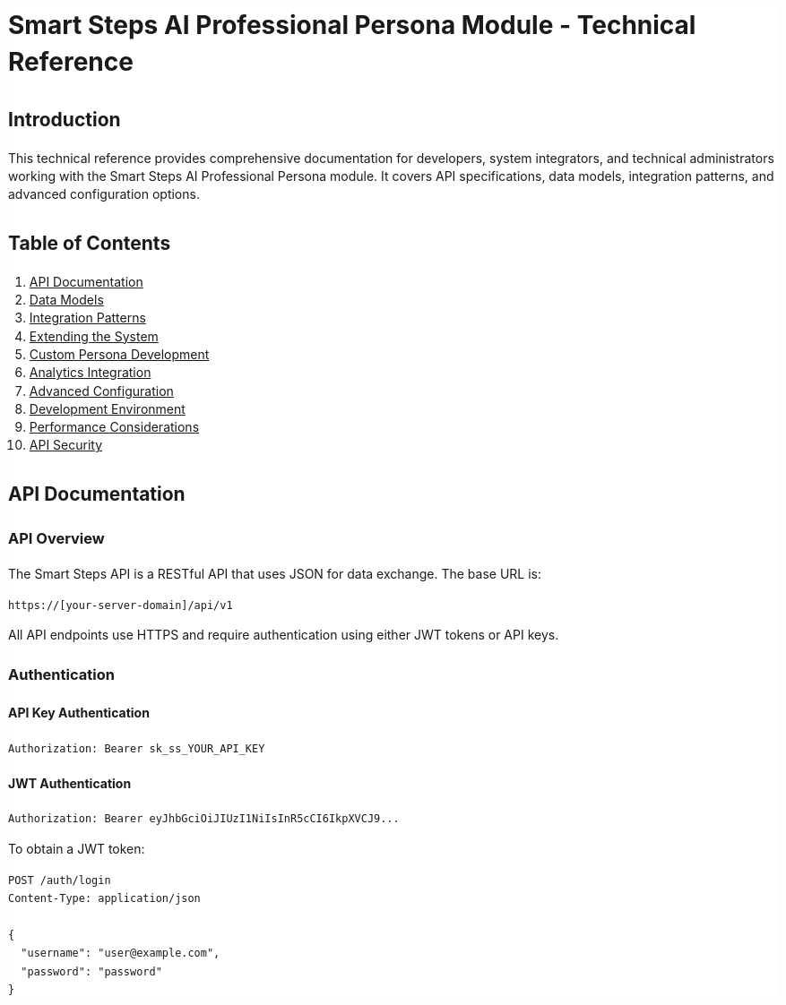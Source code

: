 # Smart Steps AI Professional Persona Module - Technical Reference

## Introduction

This technical reference provides comprehensive documentation for developers, system integrators, and technical administrators working with the Smart Steps AI Professional Persona module. It covers API specifications, data models, integration patterns, and advanced configuration options.

## Table of Contents

1. [API Documentation](#api-documentation)
2. [Data Models](#data-models)
3. [Integration Patterns](#integration-patterns)
4. [Extending the System](#extending-the-system)
5. [Custom Persona Development](#custom-persona-development)
6. [Analytics Integration](#analytics-integration)
7. [Advanced Configuration](#advanced-configuration)
8. [Development Environment](#development-environment)
9. [Performance Considerations](#performance-considerations)
10. [API Security](#api-security)

## API Documentation

### API Overview

The Smart Steps API is a RESTful API that uses JSON for data exchange. The base URL is:

```
https://[your-server-domain]/api/v1
```

All API endpoints use HTTPS and require authentication using either JWT tokens or API keys.

### Authentication

#### API Key Authentication

```
Authorization: Bearer sk_ss_YOUR_API_KEY
```

#### JWT Authentication

```
Authorization: Bearer eyJhbGciOiJIUzI1NiIsInR5cCI6IkpXVCJ9...
```

To obtain a JWT token:

```http
POST /auth/login
Content-Type: application/json

{
  "username": "user@example.com",
  "password": "password"
}
```
